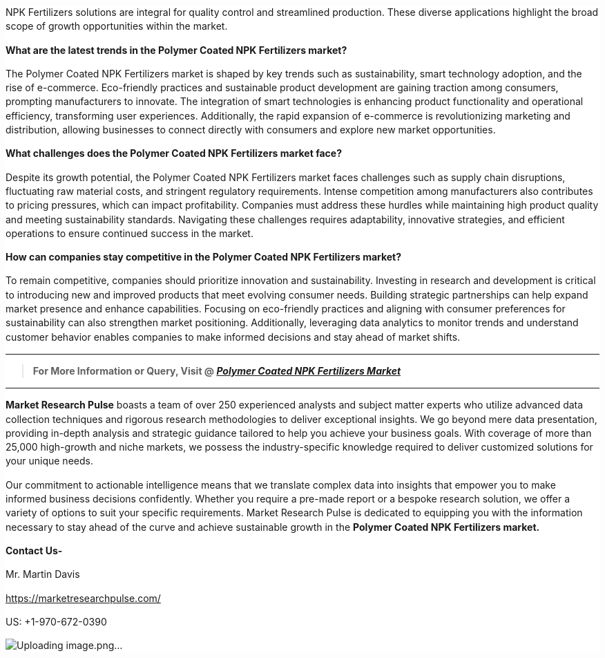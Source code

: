 NPK Fertilizers solutions are integral for quality control and streamlined production. These diverse applications highlight the broad scope of growth opportunities within the market.</p><p><strong>What are the latest trends in the Polymer Coated NPK Fertilizers market?</strong></p><p>The Polymer Coated NPK Fertilizers market is shaped by key trends such as sustainability, smart technology adoption, and the rise of e-commerce. Eco-friendly practices and sustainable product development are gaining traction among consumers, prompting manufacturers to innovate. The integration of smart technologies is enhancing product functionality and operational efficiency, transforming user experiences. Additionally, the rapid expansion of e-commerce is revolutionizing marketing and distribution, allowing businesses to connect directly with consumers and explore new market opportunities.</p><p><strong>What challenges does the Polymer Coated NPK Fertilizers market face?</strong></p><p>Despite its growth potential, the Polymer Coated NPK Fertilizers market faces challenges such as supply chain disruptions, fluctuating raw material costs, and stringent regulatory requirements. Intense competition among manufacturers also contributes to pricing pressures, which can impact profitability. Companies must address these hurdles while maintaining high product quality and meeting sustainability standards. Navigating these challenges requires adaptability, innovative strategies, and efficient operations to ensure continued success in the market.</p><p><strong>How can companies stay competitive in the Polymer Coated NPK Fertilizers market?</strong></p><p>To remain competitive, companies should prioritize innovation and sustainability. Investing in research and development is critical to introducing new and improved products that meet evolving consumer needs. Building strategic partnerships can help expand market presence and enhance capabilities. Focusing on eco-friendly practices and aligning with consumer preferences for sustainability can also strengthen market positioning. Additionally, leveraging data analytics to monitor trends and understand customer behavior enables companies to make informed decisions and stay ahead of market shifts.</p><hr /><blockquote><p><strong>For More Information or Query, Visit @&nbsp;<em><a href="https://marketresearchpulse.com/report/17864/polymer-coated-npk-fertilizers-market?utm_source=Linkedin&utm_medium=0116">Polymer Coated NPK Fertilizers Market</a></em></strong></p></blockquote><hr /><p><strong>Market Research Pulse</strong> boasts a team of over 250 experienced analysts and subject matter experts who utilize advanced data collection techniques and rigorous research methodologies to deliver exceptional insights. We go beyond mere data presentation, providing in-depth analysis and strategic guidance tailored to help you achieve your business goals. With coverage of more than 25,000 high-growth and niche markets, we possess the industry-specific knowledge required to deliver customized solutions for your unique needs.</p><p>Our commitment to actionable intelligence means that we translate complex data into insights that empower you to make informed business decisions confidently. Whether you require a pre-made report or a bespoke research solution, we offer a variety of options to suit your specific requirements. Market Research Pulse is dedicated to equipping you with the information necessary to stay ahead of the curve and achieve sustainable growth in the <strong>Polymer Coated NPK Fertilizers market.</strong></p><p><strong>Contact Us-</strong></p><p>Mr. Martin Davis</p><p>https://marketresearchpulse.com/</p><p>US: +1-970-672-0390</p>
![Uploading image.png…]()
